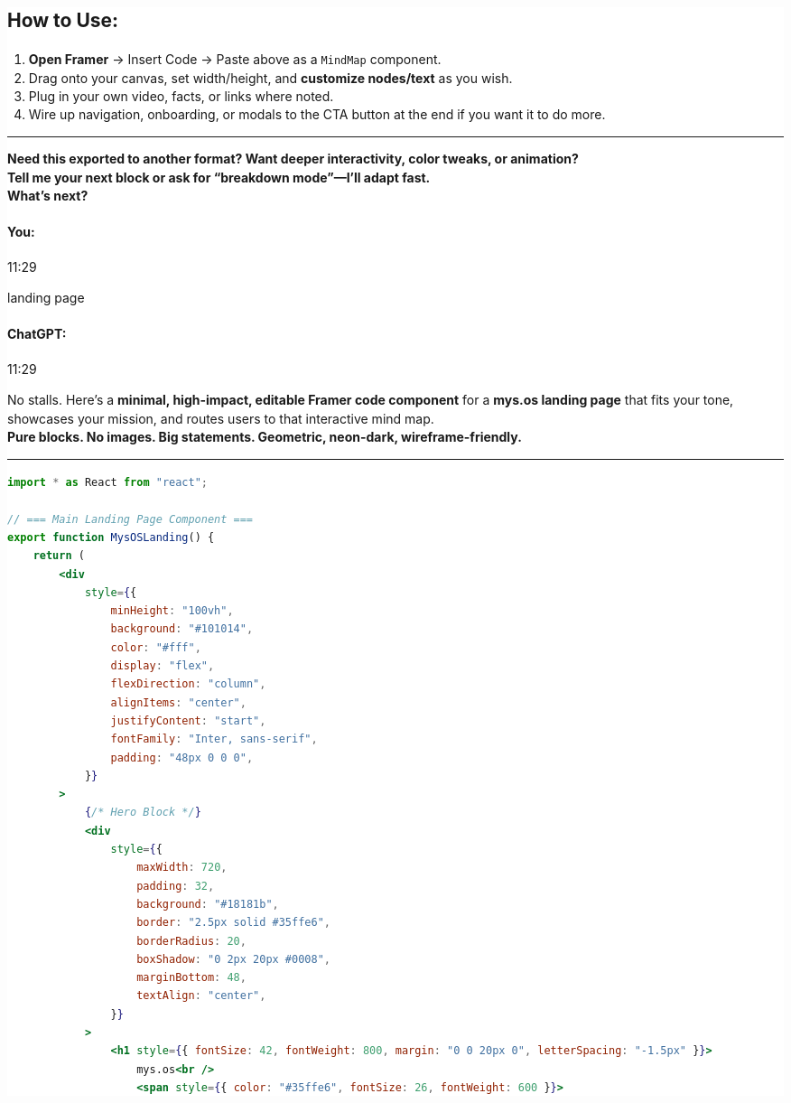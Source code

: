 
## **How to Use:**

1. **Open Framer** → Insert Code → Paste above as a `MindMap` component.
2. Drag onto your canvas, set width/height, and **customize nodes/text** as you wish.
3. Plug in your own video, facts, or links where noted.
4. Wire up navigation, onboarding, or modals to the CTA button at the end if you want it to do more.

---

**Need this exported to another format? Want deeper interactivity, color tweaks, or animation?\
Tell me your next block or ask for “breakdown mode”—I’ll adapt fast.\
What’s next?**


#### You:
<time datetime="2025-07-09T16:29:19.879Z" title="7/9/2025, 11:29:19 AM">11:29</time>

landing page

#### ChatGPT:
<time datetime="2025-07-09T16:29:21.924Z" title="7/9/2025, 11:29:21 AM">11:29</time>

No stalls. Here’s a **minimal, high-impact, editable Framer code component** for a **mys.os landing page** that fits your tone, showcases your mission, and routes users to that interactive mind map.\
**Pure blocks. No images. Big statements. Geometric, neon-dark, wireframe-friendly.**

---

```jsx
import * as React from "react";

// === Main Landing Page Component ===
export function MysOSLanding() {
    return (
        <div
            style={{
                minHeight: "100vh",
                background: "#101014",
                color: "#fff",
                display: "flex",
                flexDirection: "column",
                alignItems: "center",
                justifyContent: "start",
                fontFamily: "Inter, sans-serif",
                padding: "48px 0 0 0",
            }}
        >
            {/* Hero Block */}
            <div
                style={{
                    maxWidth: 720,
                    padding: 32,
                    background: "#18181b",
                    border: "2.5px solid #35ffe6",
                    borderRadius: 20,
                    boxShadow: "0 2px 20px #0008",
                    marginBottom: 48,
                    textAlign: "center",
                }}
            >
                <h1 style={{ fontSize: 42, fontWeight: 800, margin: "0 0 20px 0", letterSpacing: "-1.5px" }}>
                    mys.os<br />
                    <span style={{ color: "#35ffe6", fontSize: 26, fontWeight: 600 }}>
```